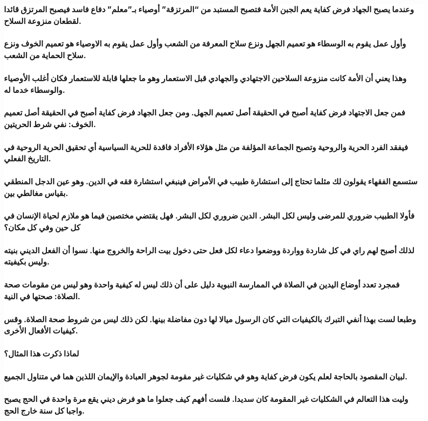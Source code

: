 ### وعندما يصبح الجهاد فرض كفاية يعم الجبن الأمة فتصبح المستبد من “المرتزقة” أوصياء بـ”معلم” دفاع فاسد فيصبح المرتزق قائدا لقطعان منزوعة السلاح.

### وأول عمل يقوم به الوسطاء هو تعميم الجهل ونزع سلاح المعرفة من الشعب وأول عمل يقوم به الاوصياء هو تعميم الخوف ونزع سلاح الحماية من الشعب.

### وهذا يعني أن الأمة كانت منزوعة السلاحين الاجتهادي والجهادي قبل الاستعمار وهو ما جعلها قابلة للاستعمار فكان أغلب الأوصياء والوسطاء خدما له.

### فمن جعل الاجتهاد فرض كفاية أصبح في الحقيقة أصل تعميم الجهل. ومن جعل الجهاد فرض كفاية أصبح في الحقيقة أصل تعميم الخوف: نفي شرط الحريتين.

### فيفقد الفرد الحرية والروحية وتصبح الجماعة المؤلفة من مثل هؤلاء الأفراد فاقدة للحرية السياسية أي تحقيق الحرية الروحية في التاريخ الفعلي.

### ستسمع الفقهاء يقولون لك مثلما تحتاج إلى استشارة طبيب في الأمراض فينبغي استشارة فقه في الدين. وهو عين الدجل المنطقي بقياس مغالطي بين.

### فأولا الطبيب ضروري للمرضى وليس لكل البشر. الدين ضروري لكل البشر. فهل يقتضي مختصين فيما هو ملازم لحياة الإنسان في كل حين وفي كل مكان؟

### لذلك أصبح لهم راي في كل شاردة وواردة ووضعوا دعاء لكل فعل حتى دخول بيت الراحة والخروج منها. نسوا أن الفعل الديني بنيته وليس بكيفيته.

### فمجرد تعدد أوضاع اليدين في الصلاة في الممارسة النبوية دليل على أن ذلك ليس له كيفية واحدة وهو ليس من مقومات صحة الصلاة: صحتها في النية.

### وطبعا لست بهذا أنفي التبرك بالكيفيات التي كان الرسول ميالا لها دون مفاضلة بينها. لكن ذلك ليس من شروط صحة الصلاة. وقس كيفيات الأفعال الأخرى.

### لماذا ذكرت هذا المثال؟

### لبيان المقصود بالحاجة لعلم يكون فرض كفاية وهو في شكليات غير مقومة لجوهر العبادة والإيمان اللذين هما في متناول الجميع.

### وليت هذا التعالم في الشكليات غير المقومة كان سديدا. فلست أفهم كيف جعلوا ما هو فرض ديني يقع مرة واحدة في الحج يصبح واجبا كل سنة خارج الحج.
